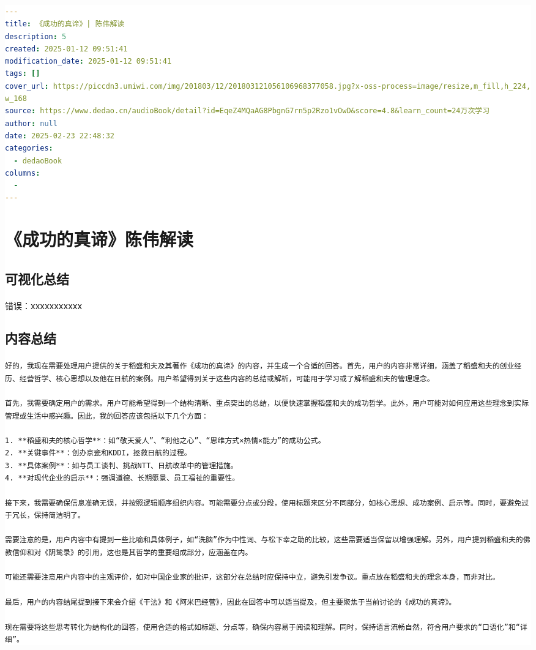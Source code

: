 ```yaml
---
title: 《成功的真谛》| 陈伟解读
description: 5
created: 2025-01-12 09:51:41
modification_date: 2025-01-12 09:51:41
tags: []
cover_url: https://piccdn3.umiwi.com/img/201803/12/201803121056106968377058.jpg?x-oss-process=image/resize,m_fill,h_224,w_168
source: https://www.dedao.cn/audioBook/detail?id=EqeZ4MQaAG8PbgnG7rn5p2Rzo1vOwD&score=4.8&learn_count=24万次学习
author: null
date: 2025-02-23 22:48:32
categories: 
  - dedaoBook
columns: 
  - 
---
```


# 《成功的真谛》陈伟解读

## 可视化总结

错误：xxxxxxxxxxx

## 内容总结

```ad-think
好的，我现在需要处理用户提供的关于稻盛和夫及其著作《成功的真谛》的内容，并生成一个合适的回答。首先，用户的内容非常详细，涵盖了稻盛和夫的创业经历、经营哲学、核心思想以及他在日航的案例。用户希望得到关于这些内容的总结或解析，可能用于学习或了解稻盛和夫的管理理念。

首先，我需要确定用户的需求。用户可能希望得到一个结构清晰、重点突出的总结，以便快速掌握稻盛和夫的成功哲学。此外，用户可能对如何应用这些理念到实际管理或生活中感兴趣。因此，我的回答应该包括以下几个方面：

1. **稻盛和夫的核心哲学**：如“敬天爱人”、“利他之心”、“思维方式×热情×能力”的成功公式。
2. **关键事件**：创办京瓷和KDDI，拯救日航的过程。
3. **具体案例**：如与员工谈判、挑战NTT、日航改革中的管理措施。
4. **对现代企业的启示**：强调道德、长期愿景、员工福祉的重要性。

接下来，我需要确保信息准确无误，并按照逻辑顺序组织内容。可能需要分点或分段，使用标题来区分不同部分，如核心思想、成功案例、启示等。同时，要避免过于冗长，保持简洁明了。

需要注意的是，用户内容中有提到一些比喻和具体例子，如“洗脑”作为中性词、与松下幸之助的比较，这些需要适当保留以增强理解。另外，用户提到稻盛和夫的佛教信仰和对《阴鸷录》的引用，这也是其哲学的重要组成部分，应涵盖在内。

可能还需要注意用户内容中的主观评价，如对中国企业家的批评，这部分在总结时应保持中立，避免引发争议。重点放在稻盛和夫的理念本身，而非对比。

最后，用户的内容结尾提到接下来会介绍《干法》和《阿米巴经营》，因此在回答中可以适当提及，但主要聚焦于当前讨论的《成功的真谛》。

现在需要将这些思考转化为结构化的回答，使用合适的格式如标题、分点等，确保内容易于阅读和理解。同时，保持语言流畅自然，符合用户要求的“口语化”和“详细”。
```
